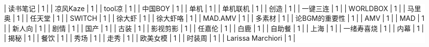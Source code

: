 | 读书笔记 | 1 |
| 凉风Kaze | 1 |
| tool凉 | 1 |
| 中国BOY | 1 |
| 单机 | 1 |
| 单机联机 | 1 |
| 创造 | 1 |
| 一键三连 | 1 |
| WORLDBOX | 1 |
| 马里奥 | 1 |
| 任天堂 | 1 |
| SWITCH | 1 |
| 徐大虾 | 1 |
| 徐大虾咯 | 1 |
| MAD.AMV | 1 |
| 多素材 | 1 |
| 论BGM的重要性 | 1 |
| AMV | 1 |
| MAD | 1 |
| 新人向 | 1 |
| 剧情 | 1 |
| 国产 | 1 |
| 古装 | 1 |
| 影视剪影 | 1 |
| 任嘉伦 | 1 |
| 白鹿 | 1 |
| 自助餐 | 1 |
| 上海 | 1 |
| 一绪寿喜烧 | 1 |
| 内幕 | 1 |
| 揭秘 | 1 |
| 餐饮 | 1 |
| 秀场 | 1 |
| 走秀 | 1 |
| 欧美女模 | 1 |
| 时装周 | 1 |
| Larissa Marchiori | 1 |